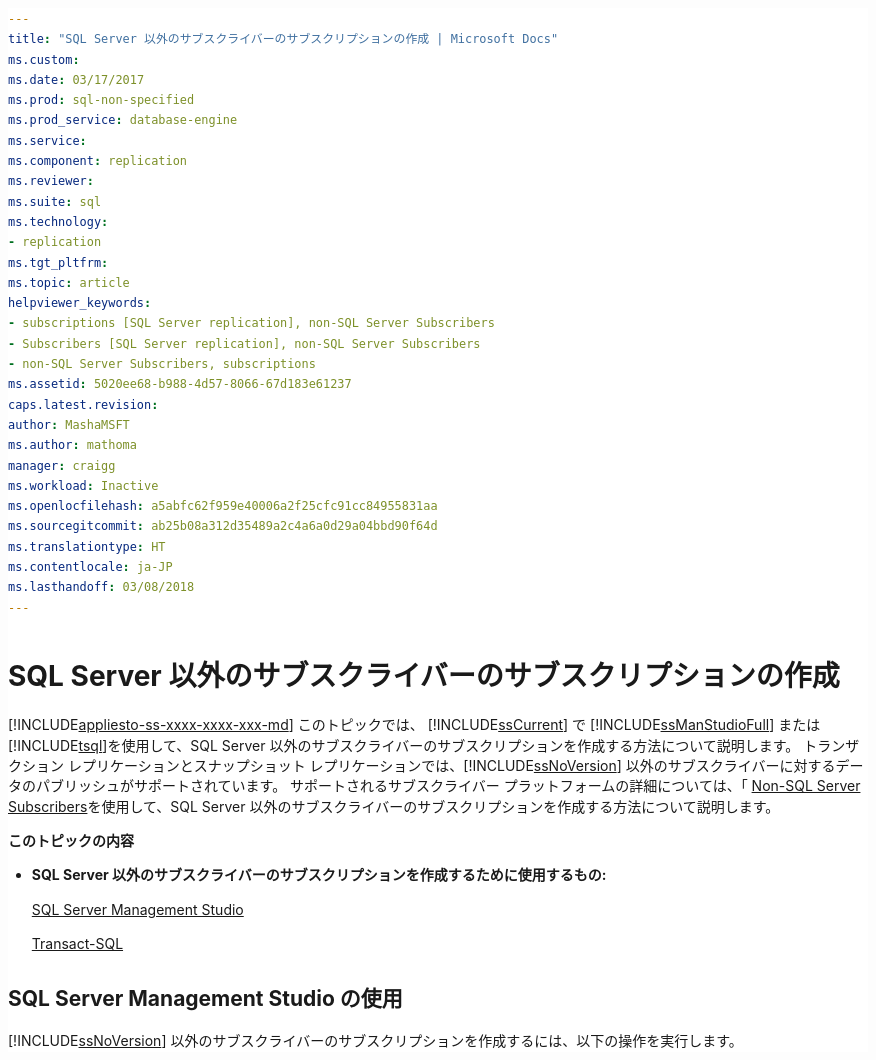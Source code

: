 ```yaml
---
title: "SQL Server 以外のサブスクライバーのサブスクリプションの作成 | Microsoft Docs"
ms.custom: 
ms.date: 03/17/2017
ms.prod: sql-non-specified
ms.prod_service: database-engine
ms.service: 
ms.component: replication
ms.reviewer: 
ms.suite: sql
ms.technology:
- replication
ms.tgt_pltfrm: 
ms.topic: article
helpviewer_keywords:
- subscriptions [SQL Server replication], non-SQL Server Subscribers
- Subscribers [SQL Server replication], non-SQL Server Subscribers
- non-SQL Server Subscribers, subscriptions
ms.assetid: 5020ee68-b988-4d57-8066-67d183e61237
caps.latest.revision: 
author: MashaMSFT
ms.author: mathoma
manager: craigg
ms.workload: Inactive
ms.openlocfilehash: a5abfc62f959e40006a2f25cfc91cc84955831aa
ms.sourcegitcommit: ab25b08a312d35489a2c4a6a0d29a04bbd90f64d
ms.translationtype: HT
ms.contentlocale: ja-JP
ms.lasthandoff: 03/08/2018
---
```

# <a name="create-a-subscription-for-a-non-sql-server-subscriber"></a>SQL Server 以外のサブスクライバーのサブスクリプションの作成
[!INCLUDE[appliesto-ss-xxxx-xxxx-xxx-md](../../includes/appliesto-ss-xxxx-xxxx-xxx-md.md)]
  このトピックでは、 [!INCLUDE[ssCurrent](../../includes/sscurrent-md.md)] で [!INCLUDE[ssManStudioFull](../../includes/ssmanstudiofull-md.md)] または [!INCLUDE[tsql](../../includes/tsql-md.md)]を使用して、SQL Server 以外のサブスクライバーのサブスクリプションを作成する方法について説明します。 トランザクション レプリケーションとスナップショット レプリケーションでは、[!INCLUDE[ssNoVersion](../../includes/ssnoversion-md.md)] 以外のサブスクライバーに対するデータのパブリッシュがサポートされています。 サポートされるサブスクライバー プラットフォームの詳細については、「 [Non-SQL Server Subscribers](../../relational-databases/replication/non-sql/non-sql-server-subscribers.md)を使用して、SQL Server 以外のサブスクライバーのサブスクリプションを作成する方法について説明します。  
  
 **このトピックの内容**  
  
-   **SQL Server 以外のサブスクライバーのサブスクリプションを作成するために使用するもの:**  
  
     [SQL Server Management Studio](#SSMSProcedure)  
  
     [Transact-SQL](#TsqlProcedure)  
  
##  <a name="SSMSProcedure"></a> SQL Server Management Studio の使用  
 [!INCLUDE[ssNoVersion](../../includes/ssnoversion-md.md)] 以外のサブスクライバーのサブスクリプションを作成するには、以下の操作を実行します。  
  